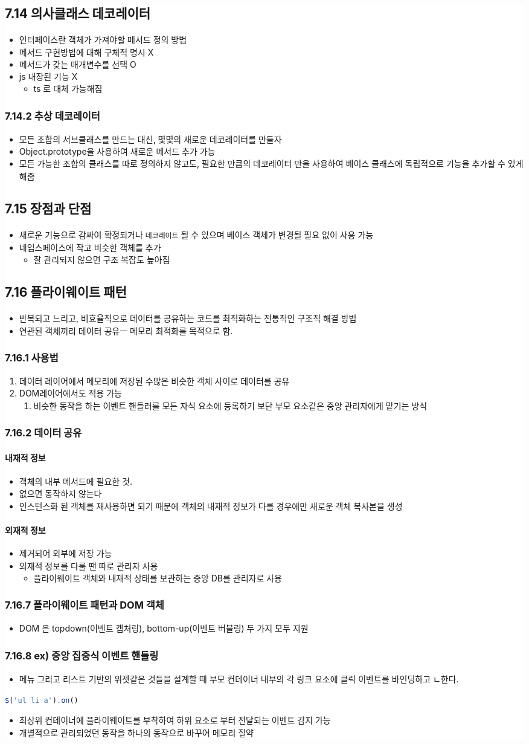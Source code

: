 ## 7.14 의사클래스 데코레이터
- 인터페이스란 객체가 가져야할 메서드 정의 방법
- 메서드 구현방법에 대해 구체적 명시 X
- 메서드가 갖는 매개변수를 선택 O
- js 내장된 기능 X
	- ts 로 대체 가능해짐

### 7.14.2 추상 데코레이터
- 모든 조합의 서브클래스를 만드는 대신, 몇몇의 새로운 데코레이터를 만들자
- Object.prototype을 사용하여 새로운 메서드 추가 가능
- 모든 가능한 조합의 클래스를 따로 정의하지 않고도, 필요한 만큼의 데코레이터 만을 사용하여 베이스 클래스에 독립적으로 기능을 추가할 수 있게 해줌

## 7.15 장점과 단점
- 새로운 기능으로 감싸여 확정되거나 `데코레이트` 될 수 있으며 베이스 객체가 변경될 필요 없이 사용 가능
- 네임스페이스에 작고 비슷한 객체를 추가
	- 잘 관리되지 않으면 구조 복잡도 높아짐

## 7.16 플라이웨이트 패턴
- 반복되고 느리고, 비효율적으로 데이터를 공유하는 코드를 최적화하는 전통적인 구조적 해결 방법
- 연관된 객체끼리 데이터 공유ㅡ 메모리 최적화를 목적으로 함.

### 7.16.1 사용법
1. 데이터 레이어에서 메모리에 저장된 수많은 비슷한 객체 사이로 데이터를 공유
2. DOM레이어에서도 적용 가능
	1. 비슷한 동작을 하는 이벤트 핸들러를 모든 자식 요소에 등록하기 보단 부모 요소같은 중앙 관리자에게 맡기는 방식

### 7.16.2 데이터 공유
#### 내재적 정보
- 객체의 내부 메서드에 필요한 것.
- 없으면 동작하지 않는다
- 인스턴스화 된 객체를 재사용하면 되기 때문에 객체의 내재적 정보가 다를 경우에만 새로운 객체 복사본을 생성
#### 외재적 정보
- 제거되어 외부에 저장 가능
- 외재적 정보를 다룰 땐 따로 관리자 사용
	- 플라이웨이트 객체와 내재적 상태를 보관하는 중앙 DB를 관리자로 사용

### 7.16.7 플라이웨이트 패턴과 DOM 객체
- DOM 은 topdown(이벤트 캡처링), bottom-up(이벤트 버블링) 두 가지 모두 지원

### 7.16.8 ex) 중앙 집중식 이벤트 핸들링
- 메뉴 그리고 리스트 기반의 위젯같은 것들을 설계할 때 부모 컨테이너 내부의 각 링크 요소에 클릭 이벤트를 바인딩하고 ㄴ한다.
```javascript
$('ul li a').on()
```
- 최상위 컨테이너에 플라이웨이트를 부착하여 하위 요소로 부터 전달되는 이벤트 감지 가능
- 개별적으로 관리되었던 동작을 하나의 동작으로 바꾸어 메모리 절약
